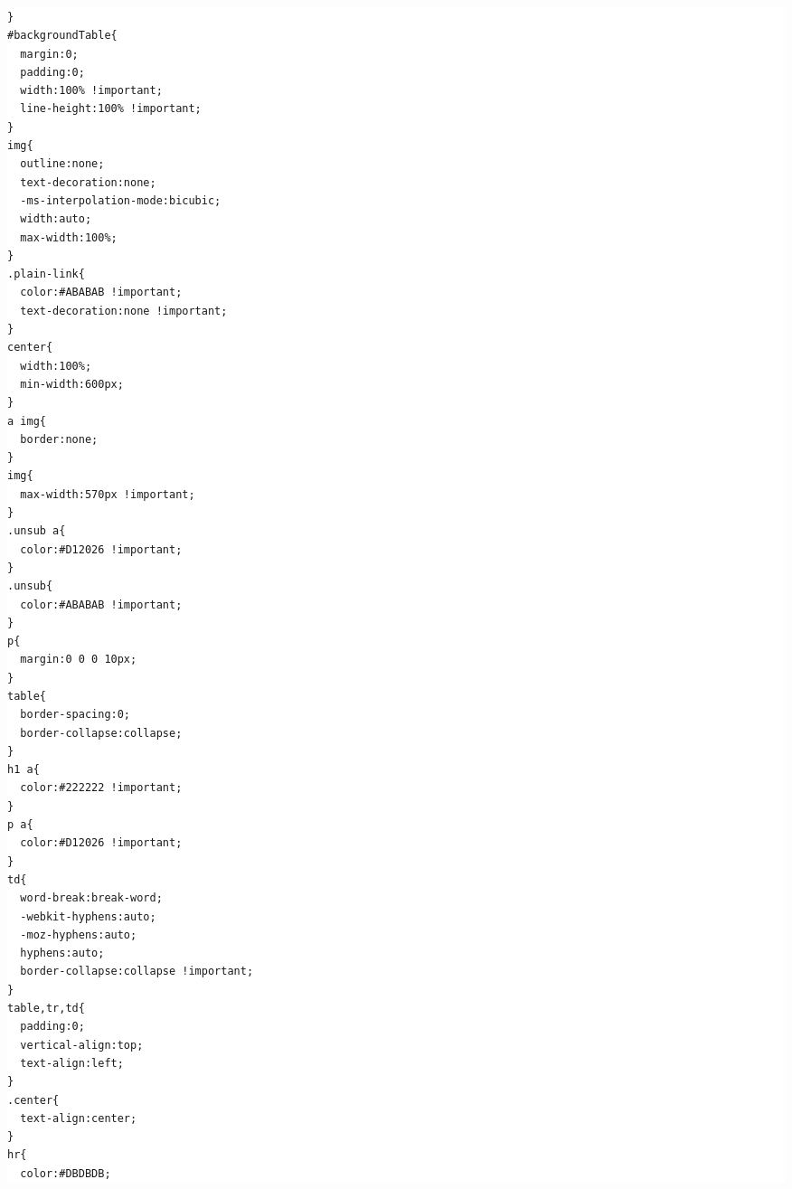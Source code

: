     }
    #backgroundTable{
      margin:0;
      padding:0;
      width:100% !important;
      line-height:100% !important;
    }
    img{
      outline:none;
      text-decoration:none;
      -ms-interpolation-mode:bicubic;
      width:auto;
      max-width:100%;
    }
    .plain-link{
      color:#ABABAB !important;
      text-decoration:none !important;
    }
    center{
      width:100%;
      min-width:600px;
    }
    a img{
      border:none;
    }
    img{
      max-width:570px !important;
    }
    .unsub a{
      color:#D12026 !important;
    }
    .unsub{
      color:#ABABAB !important;
    }
    p{
      margin:0 0 0 10px;
    }
    table{
      border-spacing:0;
      border-collapse:collapse;
    }
    h1 a{
      color:#222222 !important;
    }
    p a{
      color:#D12026 !important;
    }
    td{
      word-break:break-word;
      -webkit-hyphens:auto;
      -moz-hyphens:auto;
      hyphens:auto;
      border-collapse:collapse !important;
    }
    table,tr,td{
      padding:0;
      vertical-align:top;
      text-align:left;
    }
    .center{
      text-align:center;
    }
    hr{
      color:#DBDBDB;